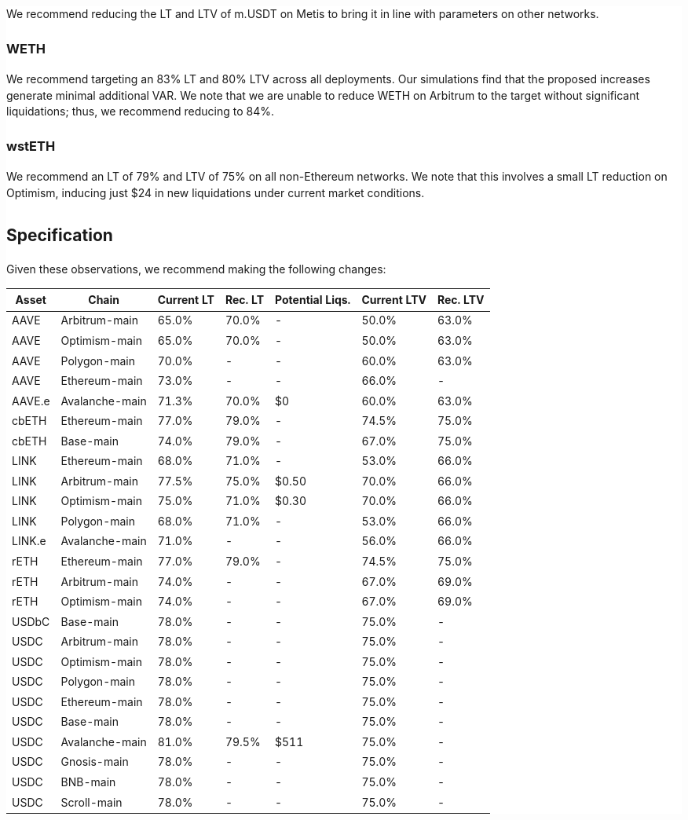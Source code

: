 We recommend reducing the LT and LTV of m.USDT on Metis to bring it in line with parameters on other networks.

### WETH

We recommend targeting an 83% LT and 80% LTV across all deployments. Our simulations find that the proposed increases generate minimal additional VAR. We note that we are unable to reduce WETH on Arbitrum to the target without significant liquidations; thus, we recommend reducing to 84%.

### wstETH

We recommend an LT of 79% and LTV of 75% on all non-Ethereum networks. We note that this involves a small LT reduction on Optimism, inducing just $24 in new liquidations under current market conditions.

## Specification

Given these observations, we recommend making the following changes:

| Asset  | Chain          | Current LT | Rec. LT | Potential Liqs. | Current LTV | Rec. LTV |
| ------ | -------------- | ---------- | ------- | --------------- | ----------- | -------- |
| AAVE   | Arbitrum-main  | 65.0%      | 70.0%   | -               | 50.0%       | 63.0%    |
| AAVE   | Optimism-main  | 65.0%      | 70.0%   | -               | 50.0%       | 63.0%    |
| AAVE   | Polygon-main   | 70.0%      | -       | -               | 60.0%       | 63.0%    |
| AAVE   | Ethereum-main  | 73.0%      | -       | -               | 66.0%       | -        |
| AAVE.e | Avalanche-main | 71.3%      | 70.0%   | $0              | 60.0%       | 63.0%    |
| cbETH  | Ethereum-main  | 77.0%      | 79.0%   | -               | 74.5%       | 75.0%    |
| cbETH  | Base-main      | 74.0%      | 79.0%   | -               | 67.0%       | 75.0%    |
| LINK   | Ethereum-main  | 68.0%      | 71.0%   | -               | 53.0%       | 66.0%    |
| LINK   | Arbitrum-main  | 77.5%      | 75.0%   | $0.50           | 70.0%       | 66.0%    |
| LINK   | Optimism-main  | 75.0%      | 71.0%   | $0.30           | 70.0%       | 66.0%    |
| LINK   | Polygon-main   | 68.0%      | 71.0%   | -               | 53.0%       | 66.0%    |
| LINK.e | Avalanche-main | 71.0%      | -       | -               | 56.0%       | 66.0%    |
| rETH   | Ethereum-main  | 77.0%      | 79.0%   | -               | 74.5%       | 75.0%    |
| rETH   | Arbitrum-main  | 74.0%      | -       | -               | 67.0%       | 69.0%    |
| rETH   | Optimism-main  | 74.0%      | -       | -               | 67.0%       | 69.0%    |
| USDbC  | Base-main      | 78.0%      | -       | -               | 75.0%       | -        |
| USDC   | Arbitrum-main  | 78.0%      | -       | -               | 75.0%       | -        |
| USDC   | Optimism-main  | 78.0%      | -       | -               | 75.0%       | -        |
| USDC   | Polygon-main   | 78.0%      | -       | -               | 75.0%       | -        |
| USDC   | Ethereum-main  | 78.0%      | -       | -               | 75.0%       | -        |
| USDC   | Base-main      | 78.0%      | -       | -               | 75.0%       | -        |
| USDC   | Avalanche-main | 81.0%      | 79.5%   | $511            | 75.0%       | -        |
| USDC   | Gnosis-main    | 78.0%      | -       | -               | 75.0%       | -        |
| USDC   | BNB-main       | 78.0%      | -       | -               | 75.0%       | -        |
| USDC   | Scroll-main    | 78.0%      | -       | -               | 75.0%       | -        |